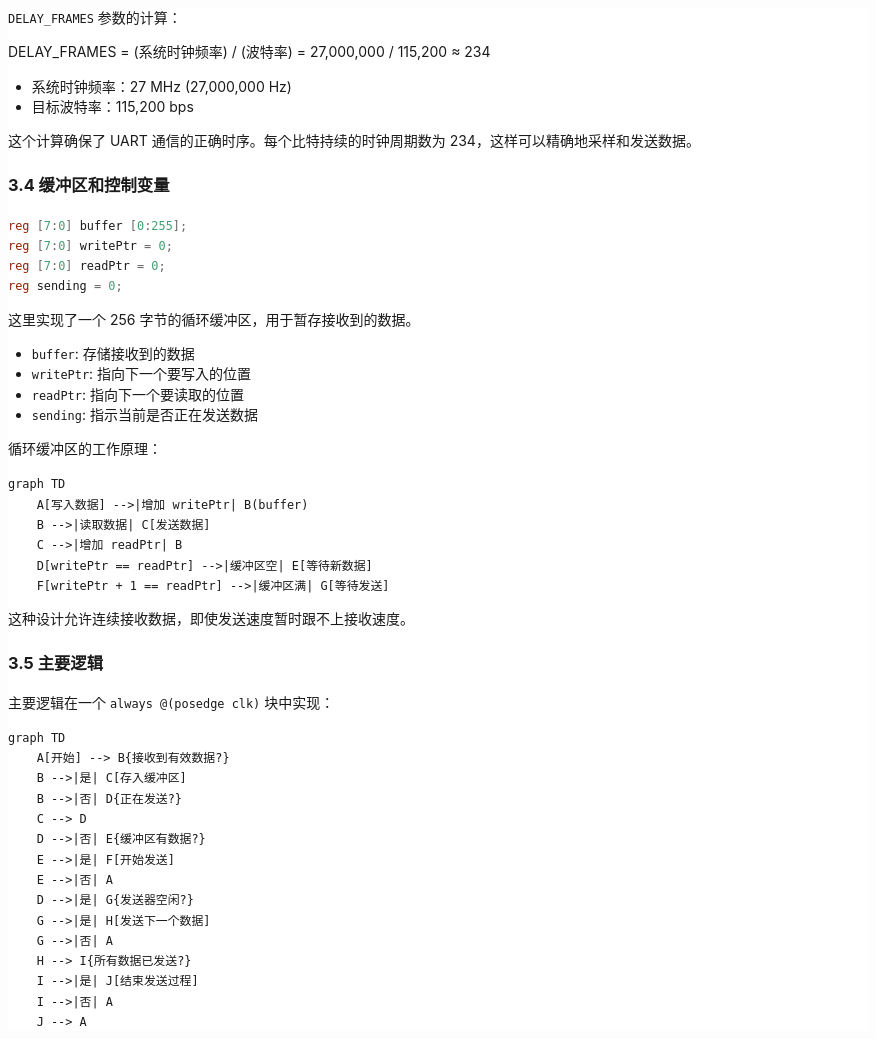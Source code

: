 `DELAY_FRAMES` 参数的计算：

DELAY_FRAMES = (系统时钟频率) / (波特率) = 27,000,000 / 115,200 ≈ 234

- 系统时钟频率：27 MHz (27,000,000 Hz)
- 目标波特率：115,200 bps

这个计算确保了 UART 通信的正确时序。每个比特持续的时钟周期数为 234，这样可以精确地采样和发送数据。

### 3.4 缓冲区和控制变量

```verilog
reg [7:0] buffer [0:255];
reg [7:0] writePtr = 0;
reg [7:0] readPtr = 0;
reg sending = 0;
```

这里实现了一个 256 字节的循环缓冲区，用于暂存接收到的数据。

- `buffer`: 存储接收到的数据
- `writePtr`: 指向下一个要写入的位置
- `readPtr`: 指向下一个要读取的位置
- `sending`: 指示当前是否正在发送数据

循环缓冲区的工作原理：

```mermaid
graph TD
    A[写入数据] -->|增加 writePtr| B(buffer)
    B -->|读取数据| C[发送数据]
    C -->|增加 readPtr| B
    D[writePtr == readPtr] -->|缓冲区空| E[等待新数据]
    F[writePtr + 1 == readPtr] -->|缓冲区满| G[等待发送]
```

这种设计允许连续接收数据，即使发送速度暂时跟不上接收速度。

### 3.5 主要逻辑

主要逻辑在一个 `always @(posedge clk)` 块中实现：

```mermaid
graph TD
    A[开始] --> B{接收到有效数据?}
    B -->|是| C[存入缓冲区]
    B -->|否| D{正在发送?}
    C --> D
    D -->|否| E{缓冲区有数据?}
    E -->|是| F[开始发送]
    E -->|否| A
    D -->|是| G{发送器空闲?}
    G -->|是| H[发送下一个数据]
    G -->|否| A
    H --> I{所有数据已发送?}
    I -->|是| J[结束发送过程]
    I -->|否| A
    J --> A

```
